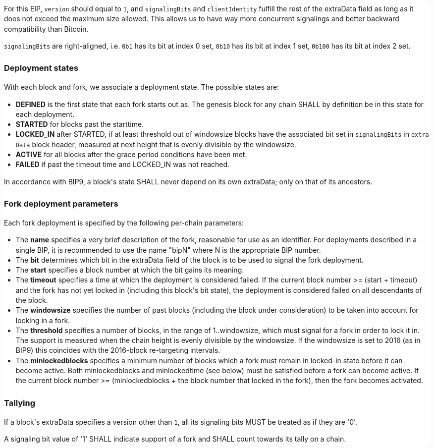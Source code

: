 For this EIP, `version` should equal to `1`, and `signalingBits` and `clientIdentity` fulfill the rest of the extraData field as long as it does not exceed the maximum size allowed. This allows us to have way more concurrent signalings and better backward compatibility than Bitcoin.

`signalingBits` are right-aligned, i.e. `0b1` has its bit at index 0 set, `0b10` has its bit at index 1 set, `0b100` has its bit at index 2 set.

### Deployment states

With each block and fork, we associate a deployment state. The possible states are:

* **DEFINED** is the first state that each fork starts out as. The genesis block for any chain SHALL by definition be in this state for each deployment.
* **STARTED** for blocks past the starttime.
* **LOCKED_IN** after STARTED, if at least threshold out of windowsize blocks have the associated bit set in `signalingBits` in `extraData` block header, measured at next height that is evenly divisible by the windowsize.
* **ACTIVE** for all blocks after the grace period conditions have been met.
* **FAILED** if past the timeout time and LOCKED_IN was not reached.

In accordance with BIP9, a block's state SHALL never depend on its own extraData; only on that of its ancestors.

### Fork deployment parameters

Each fork deployment is specified by the following per-chain parameters:

* The **name** specifies a very brief description of the fork, reasonable for use as an identifier. For deployments described in a single BIP, it is recommended to use the name "bipN" where N is the appropriate BIP number.
* The **bit** determines which bit in the extraData field of the block is to be used to signal the fork deployment.
* The **start** specifies a block number at which the bit gains its meaning.
* The **timeout** specifies a time at which the deployment is considered failed. If the current block number >= (start + timeout) and the fork has not yet locked in (including this block's bit state), the deployment is considered failed on all descendants of the block.
* The **windowsize** specifies the number of past blocks (including the block under consideration) to be taken into account for locking in a fork.
* The **threshold** specifies a number of blocks, in the range of 1..windowsize, which must signal for a fork in order to lock it in. The support is measured when the chain height is evenly divisible by the windowsize. If the windowsize is set to 2016 (as in BIP9) this coincides with the 2016-block re-targeting intervals.
* The **minlockedblocks** specifies a minimum number of blocks which a fork must remain in locked-in state before it can become active. Both minlockedblocks and minlockedtime (see below) must be satisfied before a fork can become active. If the current block number >= (minlockedblocks + the block number that locked in the fork), then the fork becomes activated. 

### Tallying

If a block's extraData specifies a version other than `1`, all its signaling bits MUST be treated as if they are '0'.

A signaling bit value of '1' SHALL indicate support of a fork and SHALL count towards its tally on a chain.
